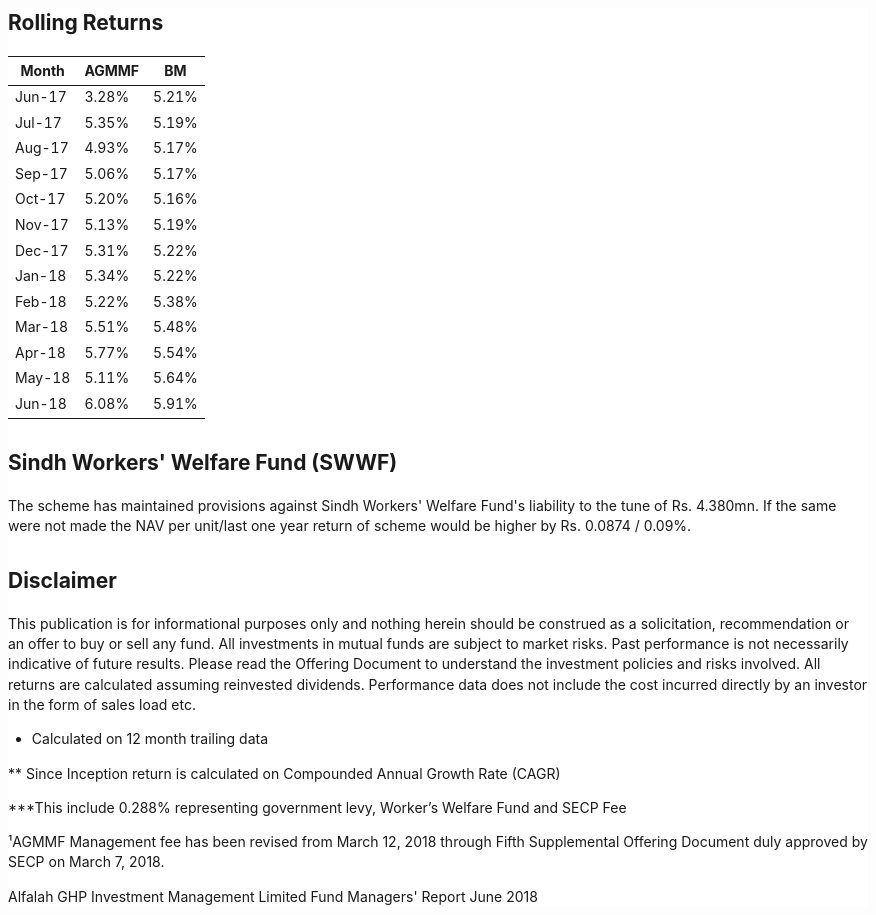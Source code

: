 ## Rolling Returns

| Month  | AGMMF | BM    |
| ------ | ----- | ----- |
| Jun-17 | 3.28% | 5.21% |
| Jul-17 | 5.35% | 5.19% |
| Aug-17 | 4.93% | 5.17% |
| Sep-17 | 5.06% | 5.17% |
| Oct-17 | 5.20% | 5.16% |
| Nov-17 | 5.13% | 5.19% |
| Dec-17 | 5.31% | 5.22% |
| Jan-18 | 5.34% | 5.22% |
| Feb-18 | 5.22% | 5.38% |
| Mar-18 | 5.51% | 5.48% |
| Apr-18 | 5.77% | 5.54% |
| May-18 | 5.11% | 5.64% |
| Jun-18 | 6.08% | 5.91% |

## Sindh Workers' Welfare Fund (SWWF)

The scheme has maintained provisions against Sindh Workers' Welfare Fund's liability to the tune of Rs. 4.380mn. If the same were not made the NAV per unit/last one year return of scheme would be higher by Rs. 0.0874 / 0.09%.

## Disclaimer

This publication is for informational purposes only and nothing herein should be construed as a solicitation, recommendation or an offer to buy or sell any fund. All investments in mutual funds are subject to market risks. Past performance is not necessarily indicative of future results. Please read the Offering Document to understand the investment policies and risks involved. All returns are calculated assuming reinvested dividends. Performance data does not include the cost incurred directly by an investor in the form of sales load etc.

- Calculated on 12 month trailing data

\*\* Since Inception return is calculated on Compounded Annual Growth Rate (CAGR)

\*\*\*This include 0.288% representing government levy, Worker’s Welfare Fund and SECP Fee

¹AGMMF Management fee has been revised from March 12, 2018 through Fifth Supplemental Offering Document duly approved by SECP on March 7, 2018.

Alfalah GHP Investment Management Limited Fund Managers' Report June 2018
